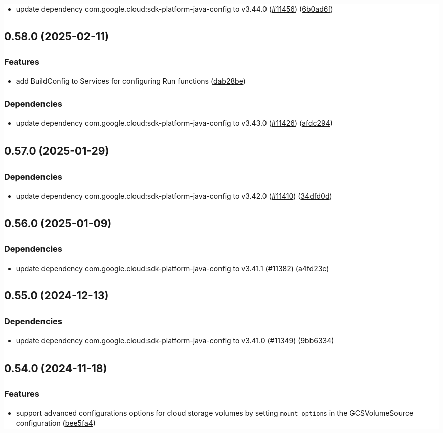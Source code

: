 * update dependency com.google.cloud:sdk-platform-java-config to v3.44.0 ([#11456](https://github.com/googleapis/google-cloud-java/issues/11456)) ([6b0ad6f](https://github.com/googleapis/google-cloud-java/commit/6b0ad6f8243cc60de7ee608237fa61445f0b0526))


## 0.58.0 (2025-02-11)

### Features

* add BuildConfig to Services for configuring Run functions ([dab28be](https://github.com/googleapis/google-cloud-java/commit/dab28bed1ae8708046774a50765c0d3a00bbf65d))

### Dependencies

* update dependency com.google.cloud:sdk-platform-java-config to v3.43.0 ([#11426](https://github.com/googleapis/google-cloud-java/issues/11426)) ([afdc294](https://github.com/googleapis/google-cloud-java/commit/afdc2944304a077ce4cbdd8c7675f1ca707b2be0))


## 0.57.0 (2025-01-29)

### Dependencies

* update dependency com.google.cloud:sdk-platform-java-config to v3.42.0 ([#11410](https://github.com/googleapis/google-cloud-java/issues/11410)) ([34dfd0d](https://github.com/googleapis/google-cloud-java/commit/34dfd0dc9c5ca042aca0778e8d34b2ca072bfeb1))


## 0.56.0 (2025-01-09)

### Dependencies

* update dependency com.google.cloud:sdk-platform-java-config to v3.41.1 ([#11382](https://github.com/googleapis/google-cloud-java/issues/11382)) ([a4fd23c](https://github.com/googleapis/google-cloud-java/commit/a4fd23ce1dfa364959de1e97e3b769996f3c7d0d))


## 0.55.0 (2024-12-13)

### Dependencies

* update dependency com.google.cloud:sdk-platform-java-config to v3.41.0 ([#11349](https://github.com/googleapis/google-cloud-java/issues/11349)) ([9bb6334](https://github.com/googleapis/google-cloud-java/commit/9bb6334458fdec53ba9fdec501de534d6516f102))


## 0.54.0 (2024-11-18)

### Features

* support advanced configurations options for cloud storage volumes by setting `mount_options` in the GCSVolumeSource configuration ([bee5fa4](https://github.com/googleapis/google-cloud-java/commit/bee5fa4d897e8a9b6c08ac8511a8503524a88dc0))

